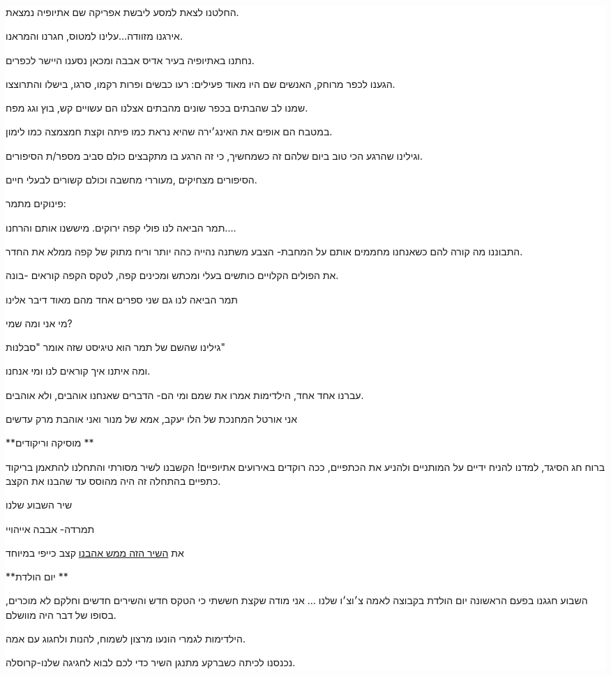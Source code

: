 החלטנו לצאת למסע ליבשת אפריקה שם אתיופיה נמצאת.

אירגנו מזוודה…עלינו למטוס, חגרנו והמראנו.

נחתנו באתיופיה בעיר אדיס אבבה ומכאן נסענו היישר לכפרים.

הגענו לכפר מרוחק, האנשים שם היו מאוד פעילים: רעו כבשים ופרות רקמו, סרגו, בישלו והתרוצצו.

שמנו לב שהבתים בכפר שונים מהבתים אצלנו הם עשויים קש, בוץ וגג מפח.

במטבח הם אופים את האינג׳ירה שהיא נראת כמו פיתה וקצת חמצמצה כמו לימון.

וגילינו שהרגע הכי טוב ביום שלהם זה כשמחשיך, כי זה הרגע בו מתקבצים כולם סביב מספר/ת הסיפורים.

הסיפורים מצחיקים ,מעוררי מחשבה וכולם קשורים לבעלי חיים.

פינוקים מתמר: 

תמר הביאה לנו פולי קפה ירוקים. מיששנו אותם והרחנו.... 

התבוננו מה קורה להם כשאנחנו מחממים אותם על המחבת- הצבע משתנה נהייה כהה יותר וריח מתוק של קפה ממלא את החדר.

את הפולים הקלויים כותשים בעלי ומכתש ומכינים קפה, לטקס הקפה קוראים -בונה.

תמר הביאה לנו גם שני ספרים אחד מהם מאוד דיבר אלינו 

מי אני ומה שמי?

גילינו שהשם של תמר הוא טיגיסט שזה אומר "סבלנות" 

ומה איתנו איך קוראים לנו ומי אנחנו.

עברנו אחד אחד, הילדימות אמרו את שמם ומי הם- הדברים שאנחנו אוהבים, ולא אוהבים.

אני אורטל המחנכת של הלו יעקב, אמא של מנור ואני אוהבת מרק עדשים





**מוסיקה וריקודים
**



ברוח חג הסיגד, למדנו להניח ידיים על המותניים ולהניע את הכתפיים, ככה רוקדים באירועים אתיופיים! הקשבנו לשיר מסורתי והתחלנו להתאמן בריקוד כתפיים בהתחלה זה היה מהוסס עד שהבנו את הקצב.

שיר השבוע שלנו

תמרדה- אבבה אייהויי

את [השיר הזה ממש אהבנו](https://youtu.be/ToskfrsQYRg) קצב כייפי במיוחד 



**יום הולדת **



השבוע חגגנו בפעם הראשונה יום הולדת בקבוצה לאמה צ׳וצ׳ו שלנו ... אני מודה שקצת חששתי  כי הטקס חדש והשירים חדשים וחלקם לא מוכרים, בסופו של דבר היה מוושלם.

הילדימות לגמרי הונעו מרצון לשמוח, להנות ולחגוג עם אמה.

נכנסנו לכיתה כשברקע מתנגן השיר כדי לכם לבוא לחגיגה שלנו-קרוסלה. 
